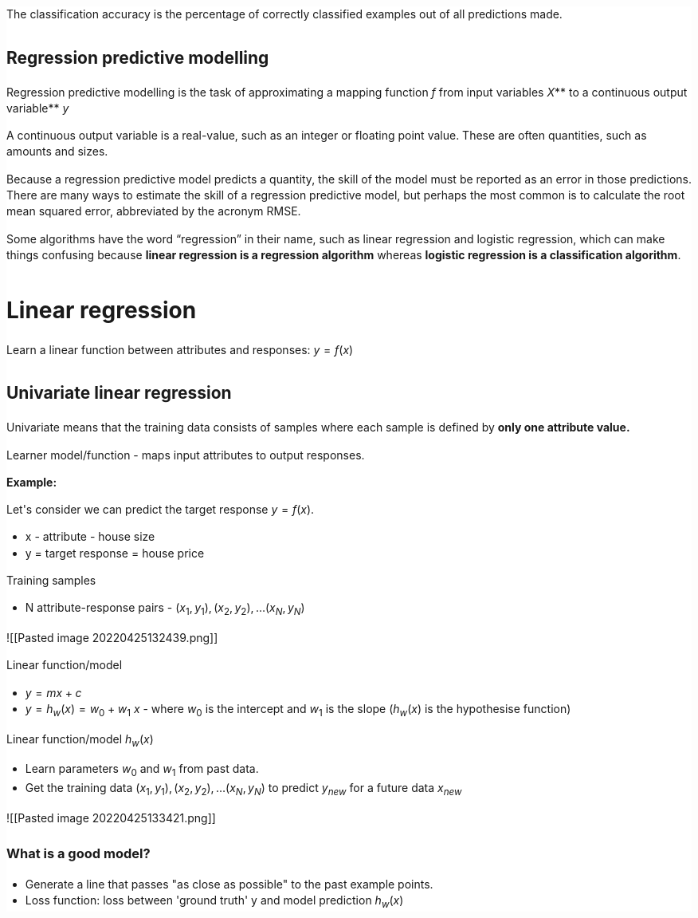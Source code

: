 The classification accuracy is the percentage of correctly classified examples out of all predictions made.

## Regression predictive modelling
Regression predictive modelling is the task of approximating a mapping function $f$ from input variables $X$** to a continuous output variable** $y$

A continuous output variable is a real-value, such as an integer or floating point value. These are often quantities, such as amounts and sizes.

Because a regression predictive model predicts a quantity, the skill of the model must be reported as an error in those predictions. There are many ways to estimate the skill of a regression predictive model, but perhaps the most common is to calculate the root mean squared error, abbreviated by the acronym RMSE.

Some algorithms have the word “regression” in their name, such as linear regression and logistic regression, which can make things confusing because **linear regression is a regression algorithm** whereas **logistic regression is a classification algorithm**.
# Linear regression

Learn a linear function between attributes and responses: $y=f(x)$

## Univariate linear regression
Univariate means that the training data consists of samples where each sample is defined by **only one attribute value.**

 Learner model/function - maps input attributes to output responses.

**Example:**

Let's consider we can predict the target response $y=f(x)$.
- x - attribute - house size
- y = target response = house price

Training samples 
- N attribute-response pairs - $(x_{1}, y_{1}), (x_{2},y_{2}), \dots (x_{N}, y_{N})$

![[Pasted image 20220425132439.png]]

Linear function/model
- $y = mx + c$
- $y = h_{w}(x) = w_{0}+ w_{1}~x$ - where $w_{0}$ is the intercept and $w_{1}$ is the slope ($h_{w}(x)$ is the hypothesise function)

Linear function/model $h_{w}(x)$
- Learn parameters  $w_{0}$ and $w_{1}$ from past data.
- Get the training data $(x_{1}, y_{1}), (x_{2},y_{2}), \dots (x_{N}, y_{N})$ to predict $y_{new}$ for a future data $x_{new}$

![[Pasted image 20220425133421.png]]

### What is a good model?
- Generate a line that passes "as close as possible" to the past example points. 
- Loss function: loss between 'ground truth' y and model prediction $h_{w}(x)$
